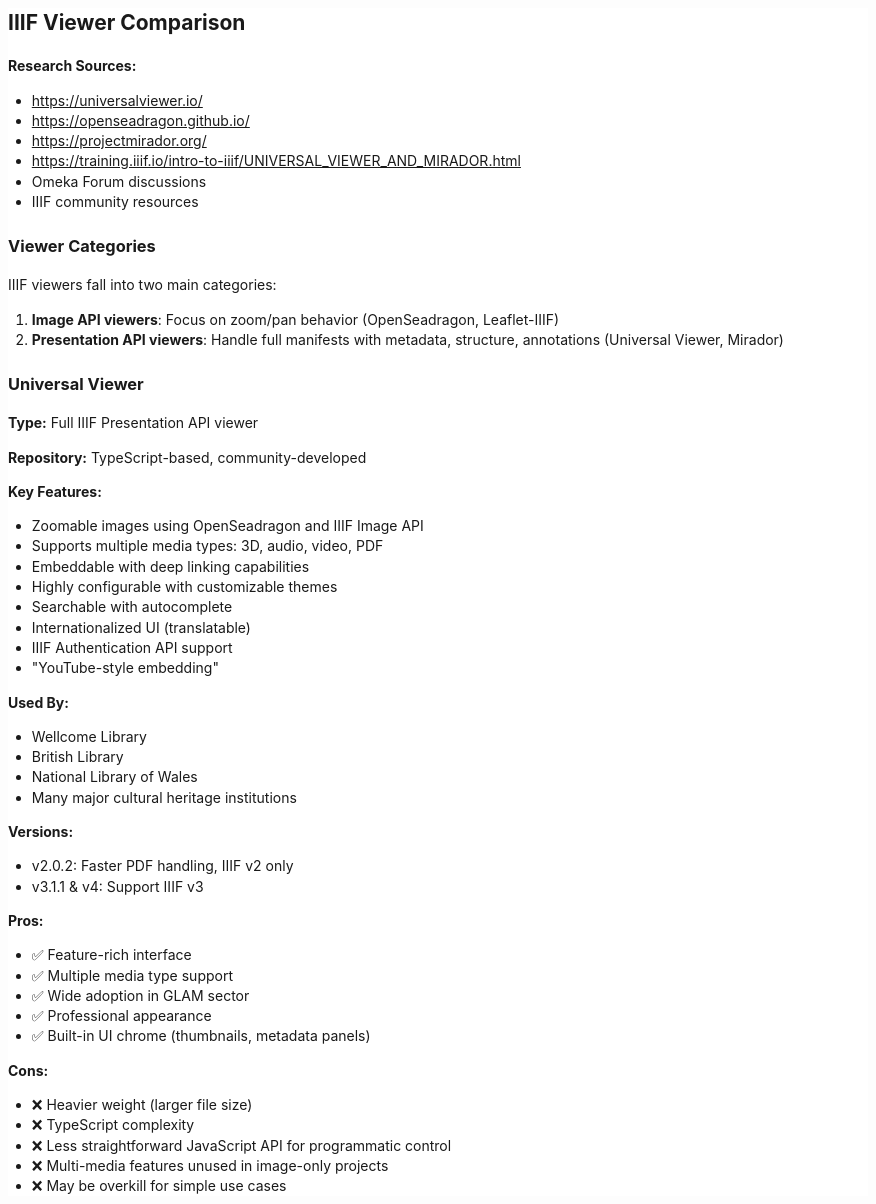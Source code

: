 ## IIIF Viewer Comparison

**Research Sources:**
- https://universalviewer.io/
- https://openseadragon.github.io/
- https://projectmirador.org/
- https://training.iiif.io/intro-to-iiif/UNIVERSAL_VIEWER_AND_MIRADOR.html
- Omeka Forum discussions
- IIIF community resources

### Viewer Categories

IIIF viewers fall into two main categories:

1. **Image API viewers**: Focus on zoom/pan behavior (OpenSeadragon, Leaflet-IIIF)
2. **Presentation API viewers**: Handle full manifests with metadata, structure, annotations (Universal Viewer, Mirador)

### Universal Viewer

**Type:** Full IIIF Presentation API viewer

**Repository:** TypeScript-based, community-developed

**Key Features:**
- Zoomable images using OpenSeadragon and IIIF Image API
- Supports multiple media types: 3D, audio, video, PDF
- Embeddable with deep linking capabilities
- Highly configurable with customizable themes
- Searchable with autocomplete
- Internationalized UI (translatable)
- IIIF Authentication API support
- "YouTube-style embedding"

**Used By:**
- Wellcome Library
- British Library
- National Library of Wales
- Many major cultural heritage institutions

**Versions:**
- v2.0.2: Faster PDF handling, IIIF v2 only
- v3.1.1 & v4: Support IIIF v3

**Pros:**
- ✅ Feature-rich interface
- ✅ Multiple media type support
- ✅ Wide adoption in GLAM sector
- ✅ Professional appearance
- ✅ Built-in UI chrome (thumbnails, metadata panels)

**Cons:**
- ❌ Heavier weight (larger file size)
- ❌ TypeScript complexity
- ❌ Less straightforward JavaScript API for programmatic control
- ❌ Multi-media features unused in image-only projects
- ❌ May be overkill for simple use cases
